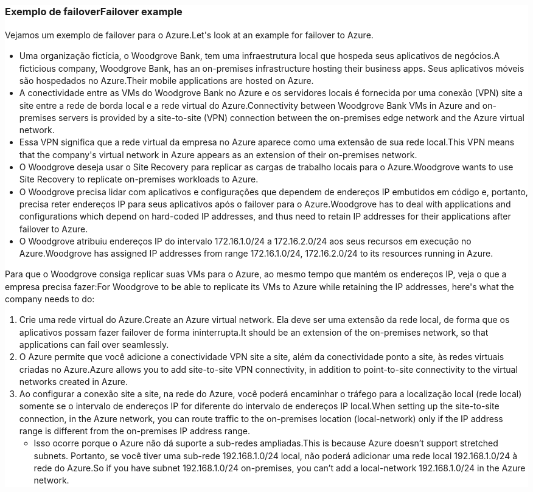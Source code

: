 
### <a name="failover-example"></a><span data-ttu-id="a83c2-121">Exemplo de failover</span><span class="sxs-lookup"><span data-stu-id="a83c2-121">Failover example</span></span>

<span data-ttu-id="a83c2-122">Vejamos um exemplo de failover para o Azure.</span><span class="sxs-lookup"><span data-stu-id="a83c2-122">Let's look at an example for failover to Azure.</span></span>

- <span data-ttu-id="a83c2-123">Uma organização fictícia, o Woodgrove Bank, tem uma infraestrutura local que hospeda seus aplicativos de negócios.</span><span class="sxs-lookup"><span data-stu-id="a83c2-123">A ficticious company, Woodgrove Bank, has an on-premises infrastructure hosting their business apps.</span></span> <span data-ttu-id="a83c2-124">Seus aplicativos móveis são hospedados no Azure.</span><span class="sxs-lookup"><span data-stu-id="a83c2-124">Their mobile applications are hosted on Azure.</span></span>
- <span data-ttu-id="a83c2-125">A conectividade entre as VMs do Woodgrove Bank no Azure e os servidores locais é fornecida por uma conexão (VPN) site a site entre a rede de borda local e a rede virtual do Azure.</span><span class="sxs-lookup"><span data-stu-id="a83c2-125">Connectivity between Woodgrove Bank VMs in Azure and on-premises servers is provided by a site-to-site (VPN) connection between the on-premises edge network and the Azure virtual network.</span></span>
- <span data-ttu-id="a83c2-126">Essa VPN significa que a rede virtual da empresa no Azure aparece como uma extensão de sua rede local.</span><span class="sxs-lookup"><span data-stu-id="a83c2-126">This VPN means that the company's virtual network in Azure appears as an extension of their on-premises network.</span></span>
- <span data-ttu-id="a83c2-127">O Woodgrove deseja usar o Site Recovery para replicar as cargas de trabalho locais para o Azure.</span><span class="sxs-lookup"><span data-stu-id="a83c2-127">Woodgrove wants to use Site Recovery to replicate on-premises workloads to Azure.</span></span>
 - <span data-ttu-id="a83c2-128">O Woodgrove precisa lidar com aplicativos e configurações que dependem de endereços IP embutidos em código e, portanto, precisa reter endereços IP para seus aplicativos após o failover para o Azure.</span><span class="sxs-lookup"><span data-stu-id="a83c2-128">Woodgrove has to deal with applications and configurations which depend on hard-coded IP addresses, and thus need to retain IP addresses for their applications after failover to Azure.</span></span>
 - <span data-ttu-id="a83c2-129">O Woodgrove atribuiu endereços IP do intervalo 172.16.1.0/24 a 172.16.2.0/24 aos seus recursos em execução no Azure.</span><span class="sxs-lookup"><span data-stu-id="a83c2-129">Woodgrove has assigned IP addresses from range 172.16.1.0/24, 172.16.2.0/24 to its resources running in Azure.</span></span>


<span data-ttu-id="a83c2-130">Para que o Woodgrove consiga replicar suas VMs para o Azure, ao mesmo tempo que mantém os endereços IP, veja o que a empresa precisa fazer:</span><span class="sxs-lookup"><span data-stu-id="a83c2-130">For Woodgrove to be able to replicate its VMs to Azure while retaining the IP addresses, here's what the company needs to do:</span></span>

1. <span data-ttu-id="a83c2-131">Crie uma rede virtual do Azure.</span><span class="sxs-lookup"><span data-stu-id="a83c2-131">Create an Azure virtual network.</span></span> <span data-ttu-id="a83c2-132">Ela deve ser uma extensão da rede local, de forma que os aplicativos possam fazer failover de forma ininterrupta.</span><span class="sxs-lookup"><span data-stu-id="a83c2-132">It should be an extension of the on-premises network, so that applications can fail over seamlessly.</span></span>
2. <span data-ttu-id="a83c2-133">O Azure permite que você adicione a conectividade VPN site a site, além da conectividade ponto a site, às redes virtuais criadas no Azure.</span><span class="sxs-lookup"><span data-stu-id="a83c2-133">Azure allows you to add site-to-site VPN connectivity, in addition to point-to-site connectivity to the virtual networks created in Azure.</span></span>
3. <span data-ttu-id="a83c2-134">Ao configurar a conexão site a site, na rede do Azure, você poderá encaminhar o tráfego para a localização local (rede local) somente se o intervalo de endereços IP for diferente do intervalo de endereços IP local.</span><span class="sxs-lookup"><span data-stu-id="a83c2-134">When setting up the site-to-site connection, in the Azure network, you can route traffic to the on-premises location (local-network) only if the IP address range is different from the on-premises IP address range.</span></span>
    - <span data-ttu-id="a83c2-135">Isso ocorre porque o Azure não dá suporte a sub-redes ampliadas.</span><span class="sxs-lookup"><span data-stu-id="a83c2-135">This is because Azure doesn’t support stretched subnets.</span></span> <span data-ttu-id="a83c2-136">Portanto, se você tiver uma sub-rede 192.168.1.0/24 local, não poderá adicionar uma rede local 192.168.1.0/24 à rede do Azure.</span><span class="sxs-lookup"><span data-stu-id="a83c2-136">So if you have subnet 192.168.1.0/24 on-premises, you can’t add a local-network 192.168.1.0/24 in the Azure network.</span></span>